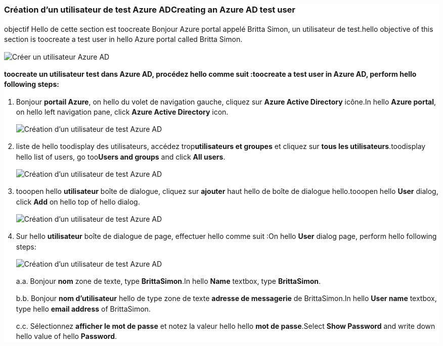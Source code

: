 ### <a name="creating-an-azure-ad-test-user"></a><span data-ttu-id="aaf63-220">Création d’un utilisateur de test Azure AD</span><span class="sxs-lookup"><span data-stu-id="aaf63-220">Creating an Azure AD test user</span></span>
<span data-ttu-id="aaf63-221">objectif Hello de cette section est toocreate Bonjour Azure portal appelé Britta Simon, un utilisateur de test.</span><span class="sxs-lookup"><span data-stu-id="aaf63-221">hello objective of this section is toocreate a test user in hello Azure portal called Britta Simon.</span></span>

![Créer un utilisateur Azure AD][100]

<span data-ttu-id="aaf63-223">**toocreate un utilisateur test dans Azure AD, procédez hello comme suit :**</span><span class="sxs-lookup"><span data-stu-id="aaf63-223">**toocreate a test user in Azure AD, perform hello following steps:**</span></span>

1. <span data-ttu-id="aaf63-224">Bonjour **portail Azure**, on hello du volet de navigation gauche, cliquez sur **Azure Active Directory** icône.</span><span class="sxs-lookup"><span data-stu-id="aaf63-224">In hello **Azure portal**, on hello left navigation pane, click **Azure Active Directory** icon.</span></span>

    ![Création d’un utilisateur de test Azure AD](./media/active-directory-saas-zscaler-tutorial/create_aaduser_01.png) 

2. <span data-ttu-id="aaf63-226">liste de hello toodisplay des utilisateurs, accédez trop**utilisateurs et groupes** et cliquez sur **tous les utilisateurs**.</span><span class="sxs-lookup"><span data-stu-id="aaf63-226">toodisplay hello list of users, go too**Users and groups** and click **All users**.</span></span>
    
    ![Création d’un utilisateur de test Azure AD](./media/active-directory-saas-zscaler-tutorial/create_aaduser_02.png) 

3. <span data-ttu-id="aaf63-228">tooopen hello **utilisateur** boîte de dialogue, cliquez sur **ajouter** haut hello de boîte de dialogue hello.</span><span class="sxs-lookup"><span data-stu-id="aaf63-228">tooopen hello **User** dialog, click **Add** on hello top of hello dialog.</span></span>
 
    ![Création d’un utilisateur de test Azure AD](./media/active-directory-saas-zscaler-tutorial/create_aaduser_03.png) 

4. <span data-ttu-id="aaf63-230">Sur hello **utilisateur** boîte de dialogue de page, effectuer hello comme suit :</span><span class="sxs-lookup"><span data-stu-id="aaf63-230">On hello **User** dialog page, perform hello following steps:</span></span>
 
    ![Création d’un utilisateur de test Azure AD](./media/active-directory-saas-zscaler-tutorial/create_aaduser_04.png) 

    <span data-ttu-id="aaf63-232">a.</span><span class="sxs-lookup"><span data-stu-id="aaf63-232">a.</span></span> <span data-ttu-id="aaf63-233">Bonjour **nom** zone de texte, type **BrittaSimon**.</span><span class="sxs-lookup"><span data-stu-id="aaf63-233">In hello **Name** textbox, type **BrittaSimon**.</span></span>

    <span data-ttu-id="aaf63-234">b.</span><span class="sxs-lookup"><span data-stu-id="aaf63-234">b.</span></span> <span data-ttu-id="aaf63-235">Bonjour **nom d’utilisateur** hello de type zone de texte **adresse de messagerie** de BrittaSimon.</span><span class="sxs-lookup"><span data-stu-id="aaf63-235">In hello **User name** textbox, type hello **email address** of BrittaSimon.</span></span>

    <span data-ttu-id="aaf63-236">c.</span><span class="sxs-lookup"><span data-stu-id="aaf63-236">c.</span></span> <span data-ttu-id="aaf63-237">Sélectionnez **afficher le mot de passe** et notez la valeur hello hello **mot de passe**.</span><span class="sxs-lookup"><span data-stu-id="aaf63-237">Select **Show Password** and write down hello value of hello **Password**.</span></span>


[1]: ./media/active-directory-saas-zscaler-tutorial/tutorial_general_01.png
[2]: ./media/active-directory-saas-zscaler-tutorial/tutorial_general_02.png
[3]: ./media/active-directory-saas-zscaler-tutorial/tutorial_general_03.png
[4]: ./media/active-directory-saas-zscaler-tutorial/tutorial_general_04.png
[100]: ./media/active-directory-saas-zscaler-tutorial/tutorial_general_100.png
[200]: ./media/active-directory-saas-zscaler-tutorial/tutorial_general_200.png
[201]: ./media/active-directory-saas-zscaler-tutorial/tutorial_general_201.png
[202]: ./media/active-directory-saas-zscaler-tutorial/tutorial_general_202.png
[203]: ./media/active-directory-saas-zscaler-tutorial/tutorial_general_203.png